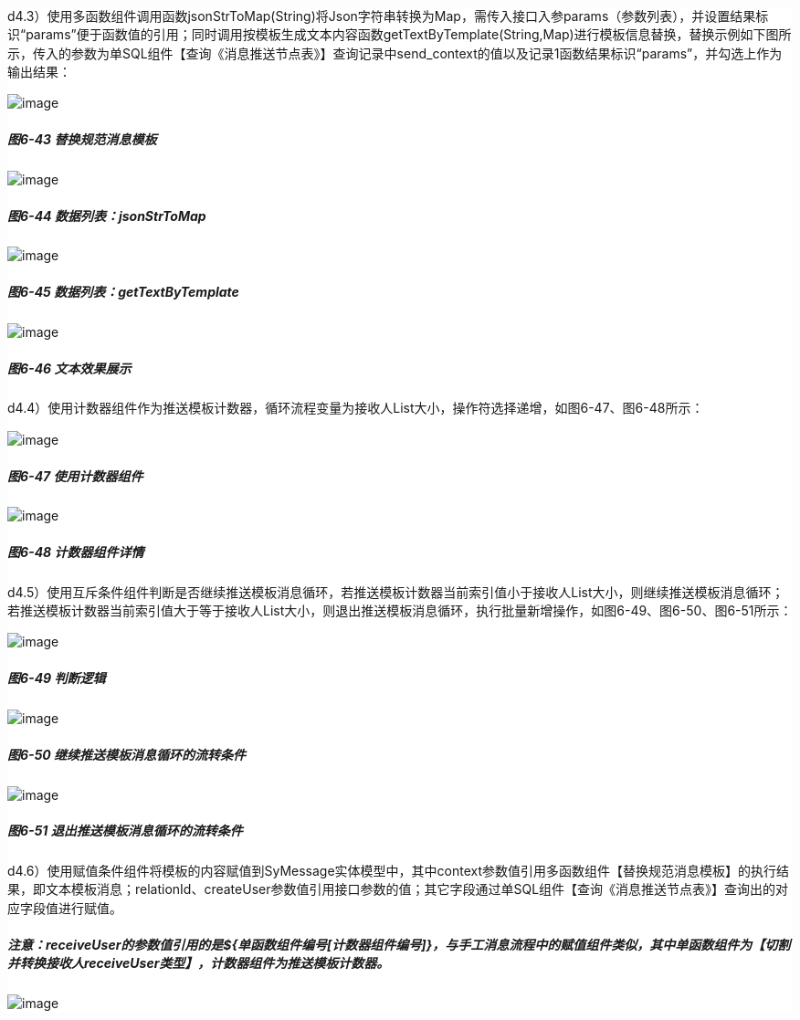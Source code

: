 d4.3）使用多函数组件调用函数jsonStrToMap(String)将Json字符串转换为Map，需传入接口入参params（参数列表），并设置结果标识“params”便于函数值的引用；同时调用按模板生成文本内容函数getTextByTemplate(String,Map)进行模板信息替换，替换示例如下图所示，传入的参数为单SQL组件【查询《消息推送节点表》】查询记录中send_context的值以及记录1函数结果标识“params”，并勾选上作为输出结果：

![image](https://user-images.githubusercontent.com/79617492/178441939-d1fb908e-a0f2-4b95-b331-1a3476fc2193.png)

##### 图6-43 替换规范消息模板

![image](https://user-images.githubusercontent.com/79617492/178441978-47184611-2042-455f-bf37-8b0ded73209c.png)

##### 图6-44 数据列表：jsonStrToMap

![image](https://user-images.githubusercontent.com/79617492/178442010-9a91a7bf-7ac2-4c9b-8905-26be0ce5eb4d.png)

##### 图6-45 数据列表：getTextByTemplate

![image](https://user-images.githubusercontent.com/79617492/178442042-58aaa6ce-3b45-4e6d-9f87-a3d8777d87c8.png)

##### 图6-46 文本效果展示

d4.4）使用计数器组件作为推送模板计数器，循环流程变量为接收人List大小，操作符选择递增，如图6-47、图6-48所示：

![image](https://user-images.githubusercontent.com/79617492/178442081-77b7f0ad-2d59-45a5-a88e-d347b7613a92.png)

##### 图6-47 使用计数器组件

![image](https://user-images.githubusercontent.com/79617492/178442111-264ce887-d565-4f80-b111-c00615081752.png)

##### 图6-48 计数器组件详情

d4.5）使用互斥条件组件判断是否继续推送模板消息循环，若推送模板计数器当前索引值小于接收人List大小，则继续推送模板消息循环；若推送模板计数器当前索引值大于等于接收人List大小，则退出推送模板消息循环，执行批量新增操作，如图6-49、图6-50、图6-51所示：

![image](https://user-images.githubusercontent.com/79617492/178442135-4e006cf2-29cf-4d44-86cd-39a2b55de8d5.png)

##### 图6-49 判断逻辑

![image](https://user-images.githubusercontent.com/79617492/178442157-f1de4fdc-cf9a-42ee-96bc-375410dd3eab.png)

##### 图6-50 继续推送模板消息循环的流转条件

![image](https://user-images.githubusercontent.com/79617492/178442190-cd9c3c1b-e9e6-4cdf-9b5d-6137fc57e094.png)

##### 图6-51 退出推送模板消息循环的流转条件

d4.6）使用赋值条件组件将模板的内容赋值到SyMessage实体模型中，其中context参数值引用多函数组件【替换规范消息模板】的执行结果，即文本模板消息；relationId、createUser参数值引用接口参数的值；其它字段通过单SQL组件【查询《消息推送节点表》】查询出的对应字段值进行赋值。

##### 注意：receiveUser的参数值引用的是${单函数组件编号[计数器组件编号]}，与手工消息流程中的赋值组件类似，其中单函数组件为【切割并转换接收人receiveUser类型】，计数器组件为推送模板计数器。

![image](https://user-images.githubusercontent.com/79617492/178442214-cd7c9a59-db7e-4674-9e5d-bfd4ce2fdab0.png)
